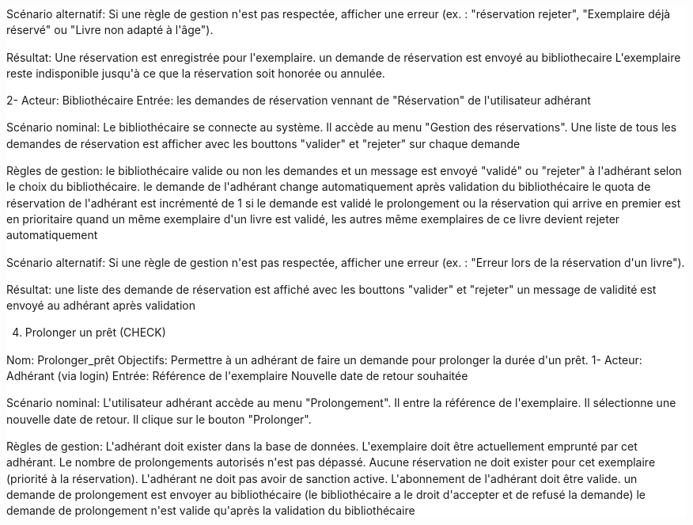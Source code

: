 Scénario alternatif:
Si une règle de gestion n'est pas respectée, afficher une erreur (ex. : "réservation rejeter", "Exemplaire déjà réservé" ou "Livre non adapté à l'âge").

Résultat:
Une réservation est enregistrée pour l'exemplaire.
un demande de réservation est envoyé au bibliothecaire
L'exemplaire reste indisponible jusqu'à ce que la réservation soit honorée ou annulée.

2- Acteur: Bibliothécaire
Entrée:
les demandes de réservation vennant de "Réservation" de l'utilisateur adhérant

Scénario nominal:
Le bibliothécaire se connecte au système.
Il accède au menu "Gestion des réservations".
Une liste de tous les demandes de réservation est afficher avec les bouttons "valider" et "rejeter" sur chaque demande

Règles de gestion:
le bibliothécaire valide ou non les demandes et un message est envoyé "validé" ou "rejeter" à l'adhérant selon le choix du bibliothécaire.
le demande de l'adhérant change automatiquement après validation du bibliothécaire
le quota de réservation de l'adhérant est incrémenté de 1 si le demande est validé
le prolongement ou la réservation qui arrive en premier est en prioritaire
quand un même exemplaire d'un livre est validé, les autres même exemplaires de ce livre devient rejeter automatiquement

Scénario alternatif:
Si une règle de gestion n'est pas respectée, afficher une erreur (ex. : "Erreur lors de la réservation d'un livre").

Résultat:
une liste des demande de réservation est affiché avec les bouttons "valider" et "rejeter"
un message de validité est envoyé au adhérant après validation 


4. Prolonger un prêt (CHECK)

Nom: Prolonger_prêt
Objectifs: Permettre à un adhérant de faire un demande pour prolonger la durée d'un prêt.
1- Acteur: Adhérant (via login)
Entrée:
Référence de l'exemplaire
Nouvelle date de retour souhaitée

Scénario nominal:
L'utilisateur  adhérant accède au menu "Prolongement".
Il entre la référence de l'exemplaire.
Il sélectionne une nouvelle date de retour.
Il clique sur le bouton "Prolonger".

Règles de gestion:
L'adhérant doit exister dans la base de données.
L'exemplaire doit être actuellement emprunté par cet adhérant.
Le nombre de prolongements autorisés n'est pas dépassé.
Aucune réservation ne doit exister pour cet exemplaire (priorité à la réservation).
L'adhérant ne doit pas avoir de sanction active.
L'abonnement de l'adhérant doit être valide.
un demande de prolongement est envoyer au bibliothécaire (le bibliothécaire a le droit d'accepter et de refusé la demande)
le demande de prolongement n'est valide qu'après la validation du bibliothécaire 
